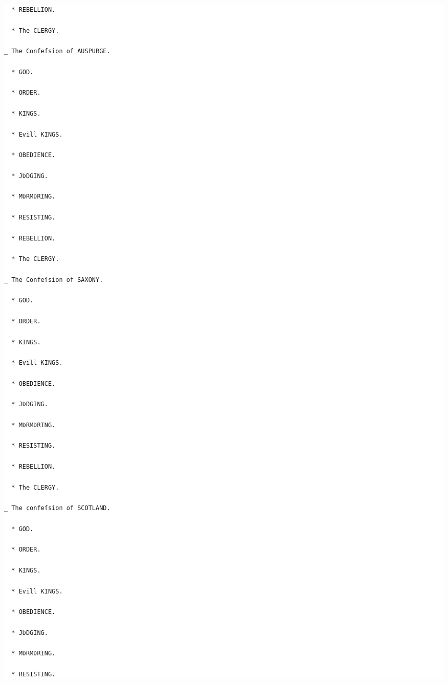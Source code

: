       * REBELLION.

      * The CLERGY.

    _ The Confeſsion of AUSPURGE.

      * GOD.

      * ORDER.

      * KINGS.

      * Evill KINGS.

      * OBEDIENCE.

      * JƲDGING.

      * MƲRMƲRING.

      * RESISTING.

      * REBELLION.

      * The CLERGY.

    _ The Confeſsion of SAXONY.

      * GOD.

      * ORDER.

      * KINGS.

      * Evill KINGS.

      * OBEDIENCE.

      * JƲDGING.

      * MƲRMƲRING.

      * RESISTING.

      * REBELLION.

      * The CLERGY.

    _ The confeſsion of SCOTLAND.

      * GOD.

      * ORDER.

      * KINGS.

      * Evill KINGS.

      * OBEDIENCE.

      * JƲDGING.

      * MƲRMƲRING.

      * RESISTING.
